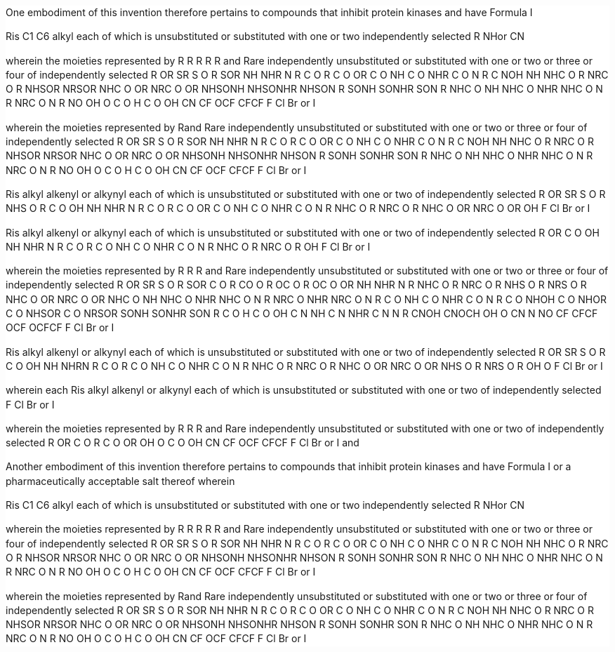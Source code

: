 One embodiment of this invention therefore pertains to compounds that inhibit protein kinases and have Formula I

Ris C1 C6 alkyl each of which is unsubstituted or substituted with one or two independently selected R NHor CN 

wherein the moieties represented by R R R R R and Rare independently unsubstituted or substituted with one or two or three or four of independently selected R OR SR S O R SOR NH NHR N R C O R C O OR C O NH C O NHR C O N R C NOH NH NHC O R NRC O R NHSOR NRSOR NHC O OR NRC O OR NHSONH NHSONHR NHSON R SONH SONHR SON R NHC O NH NHC O NHR NHC O N R NRC O N R NO OH O C O H C O OH CN CF OCF CFCF F Cl Br or I 

wherein the moieties represented by Rand Rare independently unsubstituted or substituted with one or two or three or four of independently selected R OR SR S O R SOR NH NHR N R C O R C O OR C O NH C O NHR C O N R C NOH NH NHC O R NRC O R NHSOR NRSOR NHC O OR NRC O OR NHSONH NHSONHR NHSON R SONH SONHR SON R NHC O NH NHC O NHR NHC O N R NRC O N R NO OH O C O H C O OH CN CF OCF CFCF F Cl Br or I 

Ris alkyl alkenyl or alkynyl each of which is unsubstituted or substituted with one or two of independently selected R OR SR S O R NHS O R C O OH NH NHR N R C O R C O OR C O NH C O NHR C O N R NHC O R NRC O R NHC O OR NRC O OR OH F Cl Br or I 

Ris alkyl alkenyl or alkynyl each of which is unsubstituted or substituted with one or two of independently selected R OR C O OH NH NHR N R C O R C O NH C O NHR C O N R NHC O R NRC O R OH F Cl Br or I 

wherein the moieties represented by R R R and Rare independently unsubstituted or substituted with one or two or three or four of independently selected R OR SR S O R SOR C O R CO O R OC O R OC O OR NH NHR N R NHC O R NRC O R NHS O R NRS O R NHC O OR NRC O OR NHC O NH NHC O NHR NHC O N R NRC O NHR NRC O N R C O NH C O NHR C O N R C O NHOH C O NHOR C O NHSOR C O NRSOR SONH SONHR SON R C O H C O OH C N NH C N NHR C N N R CNOH CNOCH OH O CN N NO CF CFCF OCF OCFCF F Cl Br or I 

Ris alkyl alkenyl or alkynyl each of which is unsubstituted or substituted with one or two of independently selected R OR SR S O R C O OH NH NHRN R C O R C O NH C O NHR C O N R NHC O R NRC O R NHC O OR NRC O OR NHS O R NRS O R OH O F Cl Br or I 

wherein each Ris alkyl alkenyl or alkynyl each of which is unsubstituted or substituted with one or two of independently selected F Cl Br or I 

wherein the moieties represented by R R R and Rare independently unsubstituted or substituted with one or two of independently selected R OR C O R C O OR OH O C O OH CN CF OCF CFCF F Cl Br or I and

Another embodiment of this invention therefore pertains to compounds that inhibit protein kinases and have Formula I or a pharmaceutically acceptable salt thereof wherein

Ris C1 C6 alkyl each of which is unsubstituted or substituted with one or two independently selected R NHor CN 

wherein the moieties represented by R R R R R and Rare independently unsubstituted or substituted with one or two or three or four of independently selected R OR SR S O R SOR NH NHR N R C O R C O OR C O NH C O NHR C O N R C NOH NH NHC O R NRC O R NHSOR NRSOR NHC O OR NRC O OR NHSONH NHSONHR NHSON R SONH SONHR SON R NHC O NH NHC O NHR NHC O N R NRC O N R NO OH O C O H C O OH CN CF OCF CFCF F Cl Br or I 

wherein the moieties represented by Rand Rare independently unsubstituted or substituted with one or two or three or four of independently selected R OR SR S O R SOR NH NHR N R C O R C O OR C O NH C O NHR C O N R C NOH NH NHC O R NRC O R NHSOR NRSOR NHC O OR NRC O OR NHSONH NHSONHR NHSON R SONH SONHR SON R NHC O NH NHC O NHR NHC O N R NRC O N R NO OH O C O H C O OH CN CF OCF CFCF F Cl Br or I 
